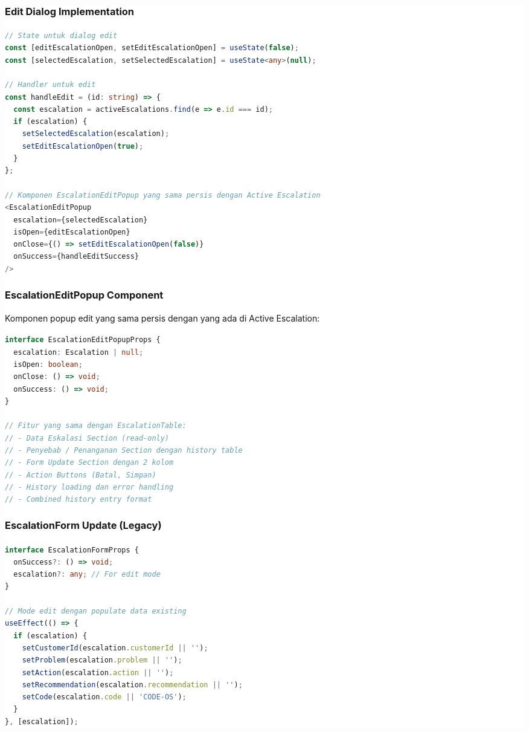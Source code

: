 ### Edit Dialog Implementation
```typescript
// State untuk dialog edit
const [editEscalationOpen, setEditEscalationOpen] = useState(false);
const [selectedEscalation, setSelectedEscalation] = useState<any>(null);

// Handler untuk edit
const handleEdit = (id: string) => {
  const escalation = activeEscalations.find(e => e.id === id);
  if (escalation) {
    setSelectedEscalation(escalation);
    setEditEscalationOpen(true);
  }
};

// Komponen EscalationEditPopup yang sama persis dengan Active Escalation
<EscalationEditPopup
  escalation={selectedEscalation}
  isOpen={editEscalationOpen}
  onClose={() => setEditEscalationOpen(false)}
  onSuccess={handleEditSuccess}
/>
```

### EscalationEditPopup Component
Komponen popup edit yang sama persis dengan yang ada di Active Escalation:

```typescript
interface EscalationEditPopupProps {
  escalation: Escalation | null;
  isOpen: boolean;
  onClose: () => void;
  onSuccess: () => void;
}

// Fitur yang sama dengan EscalationTable:
// - Data Eskalasi Section (read-only)
// - Penyebab / Penanganan Section dengan history table
// - Form Update Section dengan 2 kolom
// - Action Buttons (Batal, Simpan)
// - History loading dan error handling
// - Combined history entry format
```

### EscalationForm Update (Legacy)
```typescript
interface EscalationFormProps {
  onSuccess?: () => void;
  escalation?: any; // For edit mode
}

// Mode edit dengan populate data existing
useEffect(() => {
  if (escalation) {
    setCustomerId(escalation.customerId || '');
    setProblem(escalation.problem || '');
    setAction(escalation.action || '');
    setRecommendation(escalation.recommendation || '');
    setCode(escalation.code || 'CODE-OS');
  }
}, [escalation]);
```
